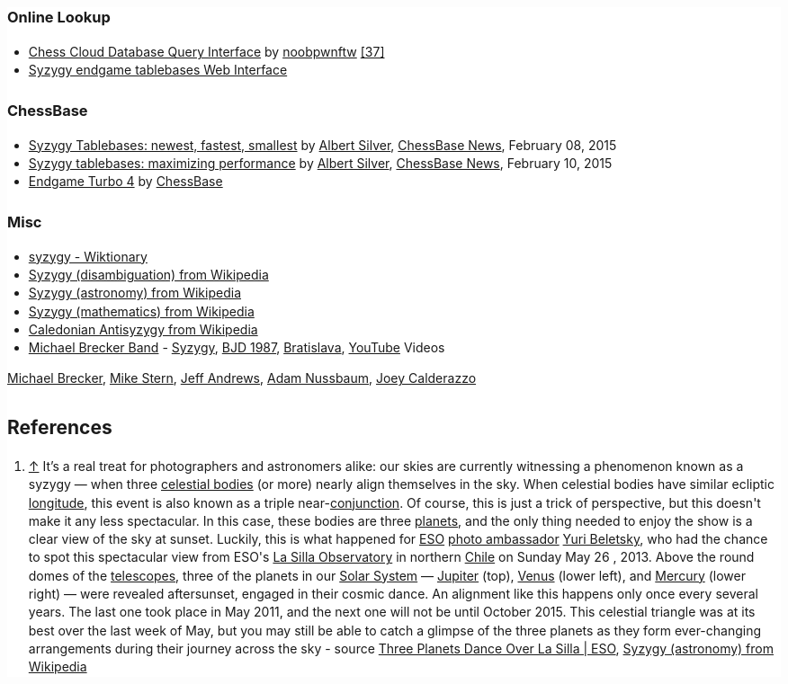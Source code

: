 
### Online Lookup


* [Chess Cloud Database Query Interface](https://www.chessdb.cn/queryc_en/) by [noobpwnftw](Bojun_Guo "Bojun Guo") [[37]](#cite_note-37)
* [Syzygy endgame tablebases Web Interface](https://syzygy-tables.info/)


### ChessBase


* [Syzygy Tablebases: newest, fastest, smallest](http://en.chessbase.com/post/syzygy-tablebases-newest-fastest-smallest) by [Albert Silver](Albert_Silver "Albert Silver"), [ChessBase News](ChessBase "ChessBase"), February 08, 2015
* [Syzygy tablebases: maximizing performance](http://en.chessbase.com/post/syzygy-tablebases-maximizing-performance) by [Albert Silver](Albert_Silver "Albert Silver"), [ChessBase News](ChessBase "ChessBase"), February 10, 2015
* [Endgame Turbo 4](http://shop.chessbase.com/en/products/endspiel_turbo_4) by [ChessBase](ChessBase "ChessBase")


### Misc


* [syzygy - Wiktionary](http://en.wiktionary.org/wiki/syzygy)
* [Syzygy (disambiguation) from Wikipedia](https://en.wikipedia.org/wiki/Syzygy)
* [Syzygy (astronomy) from Wikipedia](https://en.wikipedia.org/wiki/Syzygy_%28astronomy%29)
* [Syzygy (mathematics) from Wikipedia](https://en.wikipedia.org/wiki/Syzygy_%28mathematics%29)
* [Caledonian Antisyzygy from Wikipedia](https://en.wikipedia.org/wiki/Caledonian_Antisyzygy)
* [Michael Brecker Band](Category:Michael_Brecker "Category:Michael Brecker") - [Syzygy](https://en.wikipedia.org/wiki/Michael_Brecker_(album)), [BJD 1987](https://www.bjd.sk/archiv-1979-2001#1987), [Bratislava](https://en.wikipedia.org/wiki/Bratislava), [YouTube](https://en.wikipedia.org/wiki/YouTube) Videos


 [Michael Brecker](Category:Michael_Brecker "Category:Michael Brecker"), [Mike Stern](Category:Mike_Stern "Category:Mike Stern"), [Jeff Andrews](https://de-de.facebook.com/JeffAndrewsBassPage/), [Adam Nussbaum](Category:Adam_Nussbaum "Category:Adam Nussbaum"), [Joey Calderazzo](https://en.wikipedia.org/wiki/Joey_Calderazzo)
 
 
## References


 1. [↑](#cite_ref-1) It’s a real treat for photographers and astronomers alike: our skies are currently witnessing a phenomenon known as a syzygy — when three [celestial bodies](https://en.wikipedia.org/wiki/Astronomical_object) (or more) nearly align themselves in the sky. When celestial bodies have similar ecliptic [longitude](https://en.wikipedia.org/wiki/Longitude), this event is also known as a triple near-[conjunction](https://en.wikipedia.org/wiki/Conjunction_%28astronomy%29). Of course, this is just a trick of perspective, but this doesn't make it any less spectacular. In this case, these bodies are three [planets](https://en.wikipedia.org/wiki/Planet), and the only thing needed to enjoy the show is a clear view of the sky at sunset. Luckily, this is what happened for [ESO](https://en.wikipedia.org/wiki/European_Southern_Observatory) [photo ambassador](http://www.eso.org/public/outreach/partnerships/photo-ambassadors/) [Yuri Beletsky](http://www.eso.org/public/images/yuribeletsky/), who had the chance to spot this spectacular view from ESO's [La Silla Observatory](https://en.wikipedia.org/wiki/La_Silla_Observatory) in northern [Chile](https://en.wikipedia.org/wiki/Chile) on Sunday May 26 , 2013. Above the round domes of the [telescopes](https://en.wikipedia.org/wiki/Telescope), three of the planets in our [Solar System](https://en.wikipedia.org/wiki/Solar_System) — [Jupiter](https://en.wikipedia.org/wiki/Jupiter) (top), [Venus](https://en.wikipedia.org/wiki/Venus) (lower left), and [Mercury](https://en.wikipedia.org/wiki/Mercury_%28planet%29) (lower right) — were revealed aftersunset, engaged in their cosmic dance. An alignment like this happens only once every several years. The last one took place in May 2011, and the next one will not be until October 2015. This celestial triangle was at its best over the last week of May, but you may still be able to catch a glimpse of the three planets as they form ever-changing arrangements during their journey across the sky - source [Three Planets Dance Over La Silla | ESO](http://www.eso.org/public/images/potw1322a/), [Syzygy (astronomy) from Wikipedia](https://en.wikipedia.org/wiki/Syzygy_%28astronomy%29) 